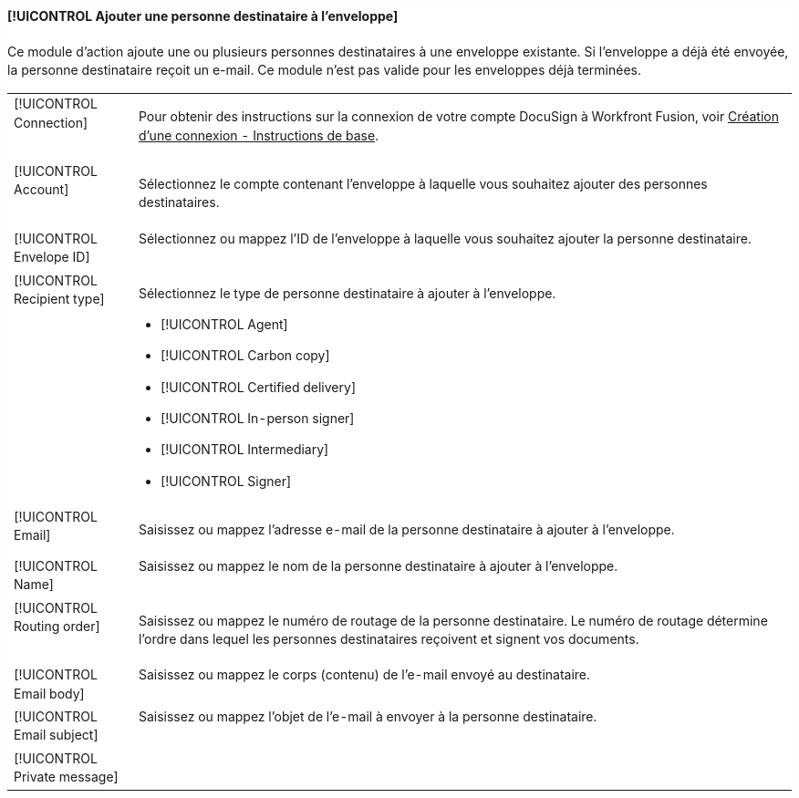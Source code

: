#### [!UICONTROL Ajouter une personne destinataire à l’enveloppe]

Ce module d’action ajoute une ou plusieurs personnes destinataires à une enveloppe existante. Si l’enveloppe a déjà été envoyée, la personne destinataire reçoit un e-mail. Ce module n’est pas valide pour les enveloppes déjà terminées.

<table style="table-layout:auto">
 <col data-mc-conditions=""> 
 <col data-mc-conditions=""> 
 <tbody> 
  <tr data-mc-conditions=""> 
    <td>[!UICONTROL Connection] </td>
   <td> <p>Pour obtenir des instructions sur la connexion de votre compte DocuSign à Workfront Fusion, voir <a href="/help/workfront-fusion/create-scenarios/connect-to-apps/connect-to-fusion-general.md" class="MCXref xref">Création d’une connexion - Instructions de base</a>.</p> </td> 
  </tr> 
  <tr data-mc-conditions="">
    <td>[!UICONTROL Account] </td>
   <td> <p>Sélectionnez le compte contenant l’enveloppe à laquelle vous souhaitez ajouter des personnes destinataires.</p> </td> 
  </tr> 
  <tr> 
    <td>[!UICONTROL Envelope ID]</td>
    <td>Sélectionnez ou mappez l’ID de l’enveloppe à laquelle vous souhaitez ajouter la personne destinataire.</td>
  </tr> 
  <tr data-mc-conditions="">
    <td role="rowheader">[!UICONTROL Recipient type]</td>
   <td> <p> Sélectionnez le type de personne destinataire à ajouter à l’enveloppe.</p> 
    <ul> 
     <li> <p>[!UICONTROL Agent]</p> </li> 
     <li> <p>[!UICONTROL Carbon copy]</p> </li> 
     <li> <p>[!UICONTROL Certified delivery]</p> </li> 
     <li> <p>[!UICONTROL In-person signer]</p> </li> 
     <li> <p>[!UICONTROL Intermediary]</p> </li> 
     <li> <p>[!UICONTROL Signer]</p> </li> 
    </ul> </td> 
  </tr> 
  <tr> 
    <td>[!UICONTROL Email]</td>
   <td> <p>Saisissez ou mappez l’adresse e-mail de la personne destinataire à ajouter à l’enveloppe.</p> </td> 
  </tr> 
  <tr> 
    <td>[!UICONTROL Name]</td>
   <td>Saisissez ou mappez le nom de la personne destinataire à ajouter à l’enveloppe.</td> 
  </tr> 
  <tr>
    <td>[!UICONTROL Routing order]</td>
   <td> <p>Saisissez ou mappez le numéro de routage de la personne destinataire. Le numéro de routage détermine l’ordre dans lequel les personnes destinataires reçoivent et signent vos documents.</p> </td> 
  </tr> 
  <tr> 
    <td role="rowheader">[!UICONTROL Email body]</td>
   <td>Saisissez ou mappez le corps (contenu) de l’e-mail envoyé au destinataire.</td> 
  </tr> 
  <tr>
    <td role="rowheader">[!UICONTROL Email subject]</td>
   <td>Saisissez ou mappez l’objet de l’e-mail à envoyer à la personne destinataire.</td> 
  </tr> 
    <td role="rowheader">[!UICONTROL Private message]</td>